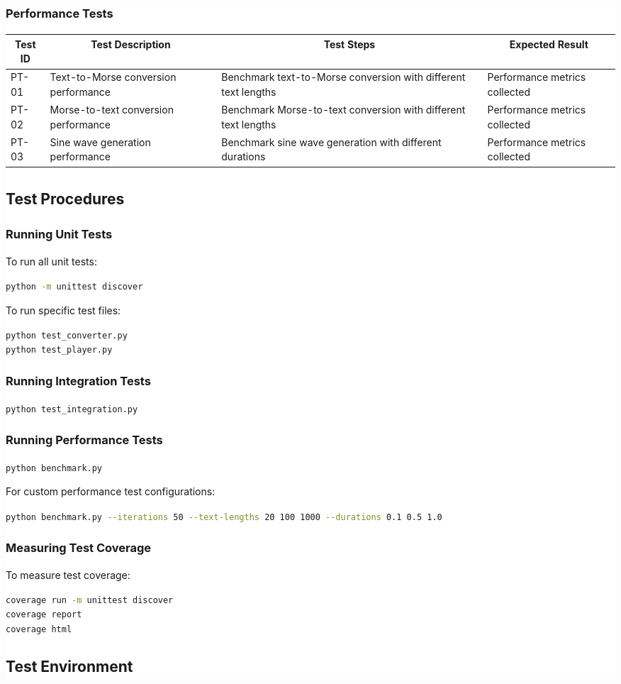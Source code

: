### Performance Tests

| Test ID | Test Description                     | Test Steps                                                     | Expected Result               |
|---------|--------------------------------------|----------------------------------------------------------------|-------------------------------|
| PT-01   | Text-to-Morse conversion performance | Benchmark text-to-Morse conversion with different text lengths | Performance metrics collected |
| PT-02   | Morse-to-text conversion performance | Benchmark Morse-to-text conversion with different text lengths | Performance metrics collected |
| PT-03   | Sine wave generation performance     | Benchmark sine wave generation with different durations        | Performance metrics collected |

## Test Procedures

### Running Unit Tests

To run all unit tests:

```bash
python -m unittest discover
```

To run specific test files:

```bash
python test_converter.py
python test_player.py
```

### Running Integration Tests

```bash
python test_integration.py
```

### Running Performance Tests

```bash
python benchmark.py
```

For custom performance test configurations:

```bash
python benchmark.py --iterations 50 --text-lengths 20 100 1000 --durations 0.1 0.5 1.0
```

### Measuring Test Coverage

To measure test coverage:

```bash
coverage run -m unittest discover
coverage report
coverage html
```

## Test Environment
